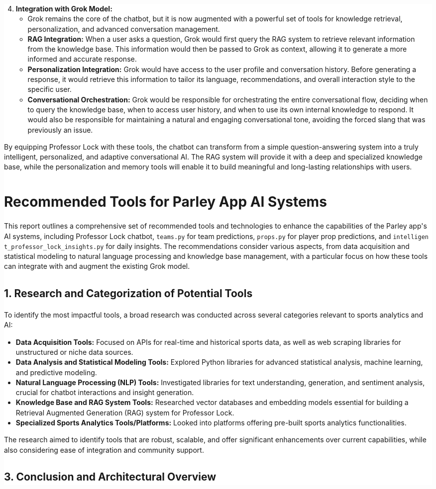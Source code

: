 4.  **Integration with Grok Model:**
    *   Grok remains the core of the chatbot, but it is now augmented with a powerful set of tools for knowledge retrieval, personalization, and advanced conversation management.
    *   **RAG Integration:** When a user asks a question, Grok would first query the RAG system to retrieve relevant information from the knowledge base. This information would then be passed to Grok as context, allowing it to generate a more informed and accurate response.
    *   **Personalization Integration:** Grok would have access to the user profile and conversation history. Before generating a response, it would retrieve this information to tailor its language, recommendations, and overall interaction style to the specific user.
    *   **Conversational Orchestration:** Grok would be responsible for orchestrating the entire conversational flow, deciding when to query the knowledge base, when to access user history, and when to use its own internal knowledge to respond. It would also be responsible for maintaining a natural and engaging conversational tone, avoiding the forced slang that was previously an issue.

By equipping Professor Lock with these tools, the chatbot can transform from a simple question-answering system into a truly intelligent, personalized, and adaptive conversational AI. The RAG system will provide it with a deep and specialized knowledge base, while the personalization and memory tools will enable it to build meaningful and long-lasting relationships with users.


# Recommended Tools for Parley App AI Systems

This report outlines a comprehensive set of recommended tools and technologies to enhance the capabilities of the Parley app's AI systems, including Professor Lock chatbot, `teams.py` for team predictions, `props.py` for player prop predictions, and `intelligent_professor_lock_insights.py` for daily insights. The recommendations consider various aspects, from data acquisition and statistical modeling to natural language processing and knowledge base management, with a particular focus on how these tools can integrate with and augment the existing Grok model.

## 1. Research and Categorization of Potential Tools

To identify the most impactful tools, a broad research was conducted across several categories relevant to sports analytics and AI:

*   **Data Acquisition Tools:** Focused on APIs for real-time and historical sports data, as well as web scraping libraries for unstructured or niche data sources.
*   **Data Analysis and Statistical Modeling Tools:** Explored Python libraries for advanced statistical analysis, machine learning, and predictive modeling.
*   **Natural Language Processing (NLP) Tools:** Investigated libraries for text understanding, generation, and sentiment analysis, crucial for chatbot interactions and insight generation.
*   **Knowledge Base and RAG System Tools:** Researched vector databases and embedding models essential for building a Retrieval Augmented Generation (RAG) system for Professor Lock.
*   **Specialized Sports Analytics Tools/Platforms:** Looked into platforms offering pre-built sports analytics functionalities.

The research aimed to identify tools that are robust, scalable, and offer significant enhancements over current capabilities, while also considering ease of integration and community support.




## 3. Conclusion and Architectural Overview

